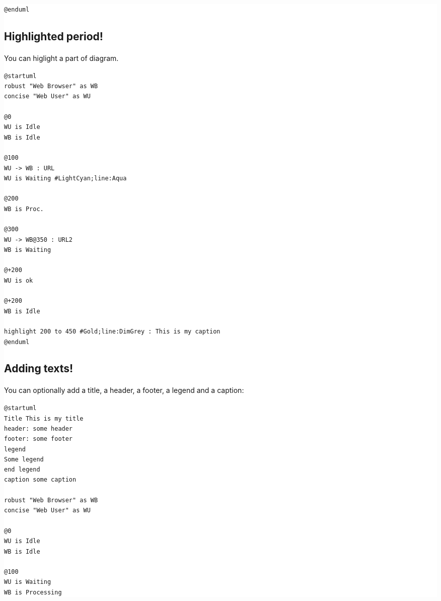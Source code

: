 ``` puml {hide=false}
@enduml
```


## Highlighted period!

You can higlight a part of diagram.


``` puml {hide=false}
@startuml
robust "Web Browser" as WB
concise "Web User" as WU

@0
WU is Idle
WB is Idle

@100
WU -> WB : URL
WU is Waiting #LightCyan;line:Aqua

@200
WB is Proc.

@300
WU -> WB@350 : URL2
WB is Waiting

@+200
WU is ok

@+200
WB is Idle

highlight 200 to 450 #Gold;line:DimGrey : This is my caption
@enduml
```


## Adding texts!


You can optionally add a title, a header, a footer, a legend and a caption:


``` puml {hide=false}
@startuml
Title This is my title
header: some header
footer: some footer
legend
Some legend
end legend
caption some caption

robust "Web Browser" as WB
concise "Web User" as WU

@0
WU is Idle
WB is Idle

@100
WU is Waiting
WB is Processing
```